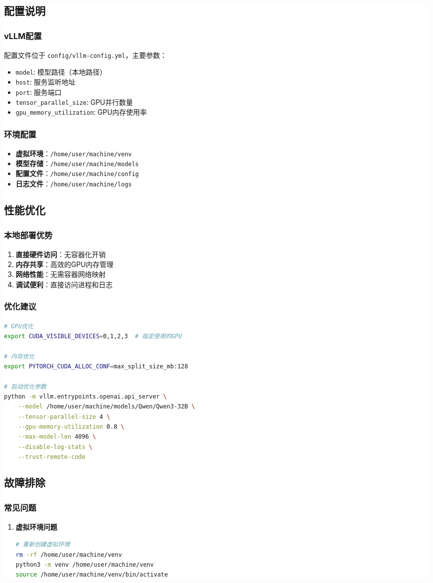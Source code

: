 ## 配置说明

### vLLM配置
配置文件位于 `config/vllm-config.yml`，主要参数：
- `model`: 模型路径（本地路径）
- `host`: 服务监听地址
- `port`: 服务端口
- `tensor_parallel_size`: GPU并行数量
- `gpu_memory_utilization`: GPU内存使用率

### 环境配置
- **虚拟环境**：`/home/user/machine/venv`
- **模型存储**：`/home/user/machine/models`
- **配置文件**：`/home/user/machine/config`
- **日志文件**：`/home/user/machine/logs`

## 性能优化

### 本地部署优势
1. **直接硬件访问**：无容器化开销
2. **内存共享**：高效的GPU内存管理
3. **网络性能**：无需容器网络映射
4. **调试便利**：直接访问进程和日志

### 优化建议
```bash
# GPU优化
export CUDA_VISIBLE_DEVICES=0,1,2,3  # 指定使用的GPU

# 内存优化
export PYTORCH_CUDA_ALLOC_CONF=max_split_size_mb:128

# 启动优化参数
python -m vllm.entrypoints.openai.api_server \
    --model /home/user/machine/models/Qwen/Qwen3-32B \
    --tensor-parallel-size 4 \
    --gpu-memory-utilization 0.8 \
    --max-model-len 4096 \
    --disable-log-stats \
    --trust-remote-code
```

## 故障排除

### 常见问题

1. **虚拟环境问题**
   ```bash
   # 重新创建虚拟环境
   rm -rf /home/user/machine/venv
   python3 -m venv /home/user/machine/venv
   source /home/user/machine/venv/bin/activate
   ```
